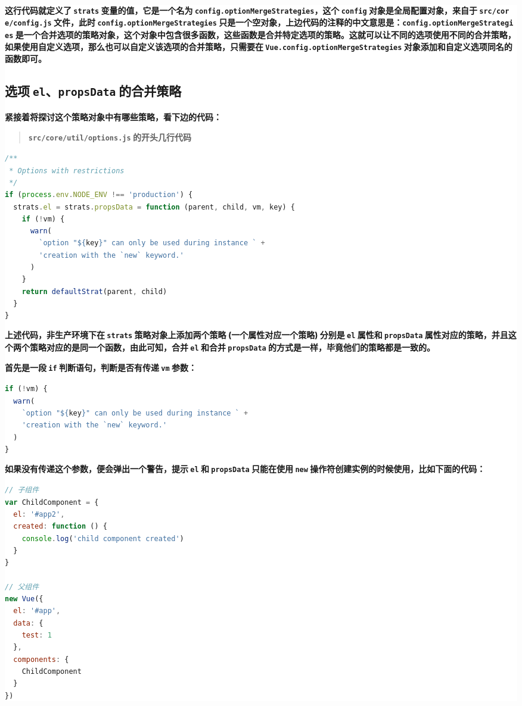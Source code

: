 **这行代码就定义了 `strats` 变量的值，它是一个名为 `config.optionMergeStrategies`，这个 `config` 对象是全局配置对象，来自于 `src/core/config.js` 文件，此时 `config.optionMergeStrategies` 只是一个空对象，上边代码的注释的中文意思是：`config.optionMergeStrategies` 是一个合并选项的策略对象，这个对象中包含很多函数，这些函数是合并特定选项的策略。这就可以让不同的选项使用不同的合并策略，如果使用自定义选项，那么也可以自定义该选项的合并策略，只需要在 `Vue.config.optionMergeStrategies` 对象添加和自定义选项同名的函数即可。**



## 选项 `el`、`propsData` 的合并策略

**紧接着将探讨这个策略对象中有哪些策略，看下边的代码：**

>**`src/core/util/options.js` 的开头几行代码**

```javascript
/**
 * Options with restrictions
 */
if (process.env.NODE_ENV !== 'production') {
  strats.el = strats.propsData = function (parent, child, vm, key) {
    if (!vm) {
      warn(
        `option "${key}" can only be used during instance ` +
        'creation with the `new` keyword.'
      )
    }
    return defaultStrat(parent, child)
  }
}
```

**上述代码，非生产环境下在 `strats` 策略对象上添加两个策略 (一个属性对应一个策略) 分别是 `el` 属性和 `propsData` 属性对应的策略，并且这个两个策略对应的是同一个函数，由此可知，合并 `el` 和合并 `propsData` 的方式是一样，毕竟他们的策略都是一致的。**

**首先是一段 `if` 判断语句，判断是否有传递 `vm` 参数：**

```javascript
if (!vm) {
  warn(
    `option "${key}" can only be used during instance ` +
    'creation with the `new` keyword.'
  )
}
```

**如果没有传递这个参数，便会弹出一个警告，提示 `el` 和 `propsData` 只能在使用 `new` 操作符创建实例的时候使用，比如下面的代码：**

```javascript
// 子组件
var ChildComponent = {
  el: '#app2',
  created: function () {
    console.log('child component created')
  }
}

// 父组件
new Vue({
  el: '#app',
  data: {
    test: 1
  },
  components: {
    ChildComponent
  }
})
```
